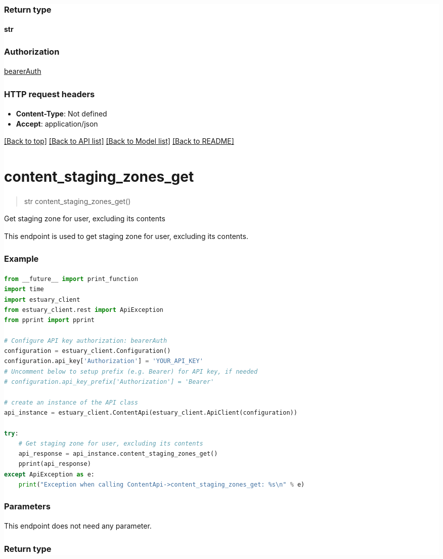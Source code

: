 ### Return type

**str**

### Authorization

[bearerAuth](../README.md#bearerAuth)

### HTTP request headers

 - **Content-Type**: Not defined
 - **Accept**: application/json

[[Back to top]](#) [[Back to API list]](../README.md#documentation-for-api-endpoints) [[Back to Model list]](../README.md#documentation-for-models) [[Back to README]](../README.md)

# **content_staging_zones_get**
> str content_staging_zones_get()

Get staging zone for user, excluding its contents

This endpoint is used to get staging zone for user, excluding its contents.

### Example
```python
from __future__ import print_function
import time
import estuary_client
from estuary_client.rest import ApiException
from pprint import pprint

# Configure API key authorization: bearerAuth
configuration = estuary_client.Configuration()
configuration.api_key['Authorization'] = 'YOUR_API_KEY'
# Uncomment below to setup prefix (e.g. Bearer) for API key, if needed
# configuration.api_key_prefix['Authorization'] = 'Bearer'

# create an instance of the API class
api_instance = estuary_client.ContentApi(estuary_client.ApiClient(configuration))

try:
    # Get staging zone for user, excluding its contents
    api_response = api_instance.content_staging_zones_get()
    pprint(api_response)
except ApiException as e:
    print("Exception when calling ContentApi->content_staging_zones_get: %s\n" % e)
```

### Parameters
This endpoint does not need any parameter.

### Return type
